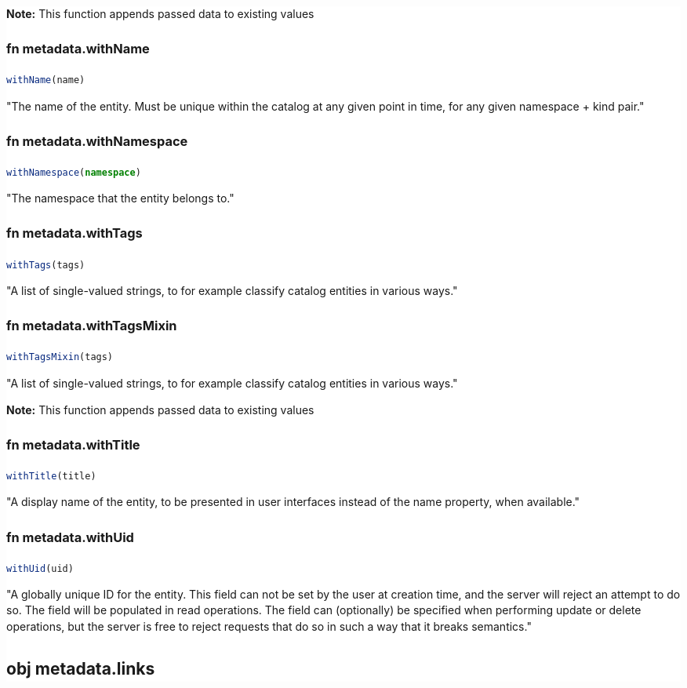 **Note:** This function appends passed data to existing values

### fn metadata.withName

```ts
withName(name)
```

"The name of the entity. Must be unique within the catalog at any given point in time, for any given namespace + kind pair."

### fn metadata.withNamespace

```ts
withNamespace(namespace)
```

"The namespace that the entity belongs to."

### fn metadata.withTags

```ts
withTags(tags)
```

"A list of single-valued strings, to for example classify catalog entities in various ways."

### fn metadata.withTagsMixin

```ts
withTagsMixin(tags)
```

"A list of single-valued strings, to for example classify catalog entities in various ways."

**Note:** This function appends passed data to existing values

### fn metadata.withTitle

```ts
withTitle(title)
```

"A display name of the entity, to be presented in user interfaces instead of the name property, when available."

### fn metadata.withUid

```ts
withUid(uid)
```

"A globally unique ID for the entity. This field can not be set by the user at creation time, and the server will reject an attempt to do so. The field will be populated in read operations. The field can (optionally) be specified when performing update or delete operations, but the server is free to reject requests that do so in such a way that it breaks semantics."

## obj metadata.links
